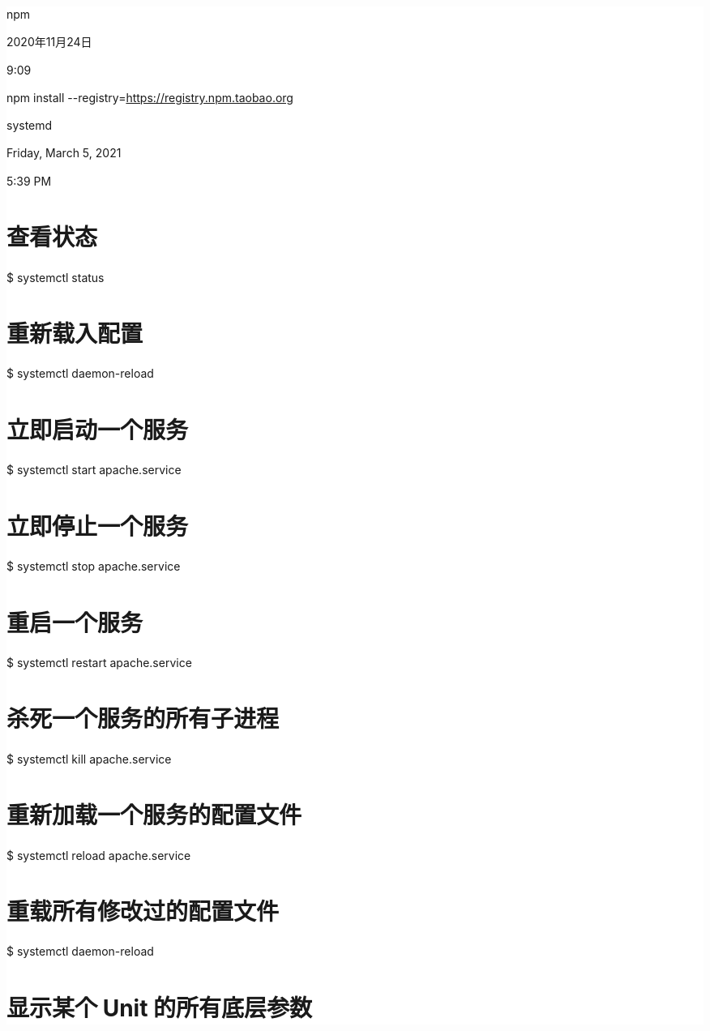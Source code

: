npm

2020年11月24日

9:09

npm install --registry=https://registry.npm.taobao.org

systemd

Friday, March 5, 2021

5:39 PM

# 查看状态

$ systemctl status

# 重新载入配置

$ systemctl daemon-reload

# 立即启动一个服务

$ systemctl start apache.service

# 立即停止一个服务

$ systemctl stop apache.service

# 重启一个服务

$ systemctl restart apache.service

# 杀死一个服务的所有子进程

$ systemctl kill apache.service

# 重新加载一个服务的配置文件

$ systemctl reload apache.service

# 重载所有修改过的配置文件

$ systemctl daemon-reload

# 显示某个 Unit 的所有底层参数

